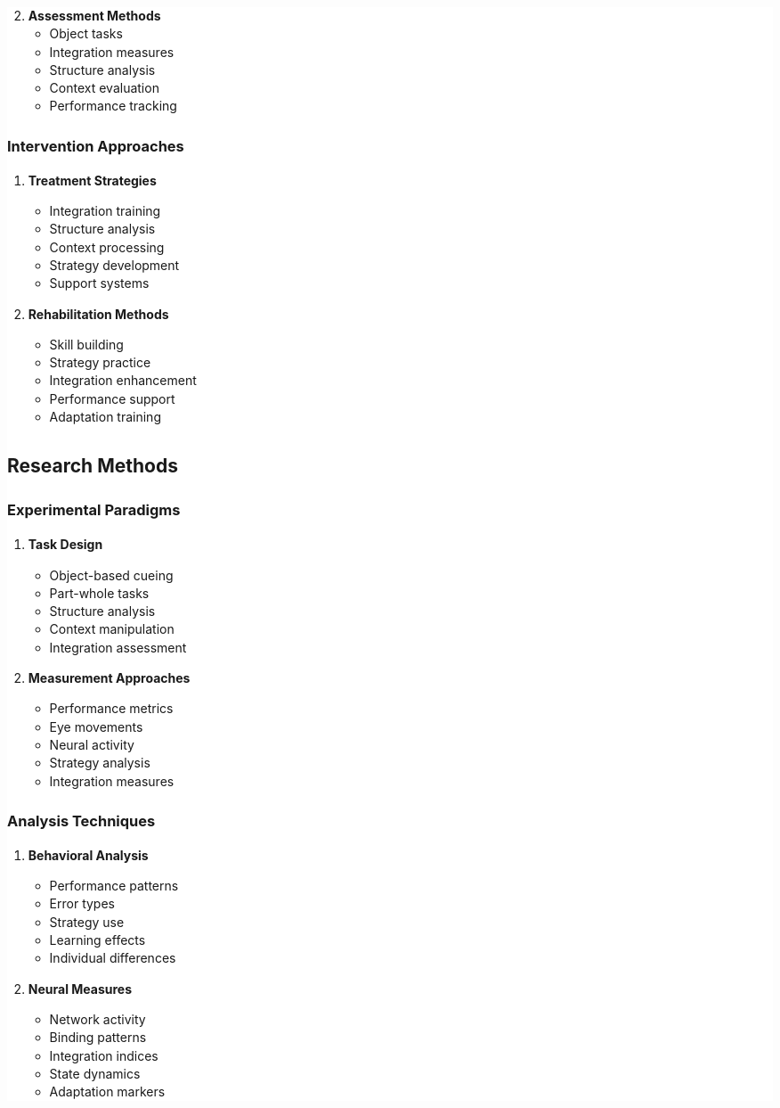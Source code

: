 2. **Assessment Methods**
   - Object tasks
   - Integration measures
   - Structure analysis
   - Context evaluation
   - Performance tracking

### Intervention Approaches
1. **Treatment Strategies**
   - Integration training
   - Structure analysis
   - Context processing
   - Strategy development
   - Support systems

2. **Rehabilitation Methods**
   - Skill building
   - Strategy practice
   - Integration enhancement
   - Performance support
   - Adaptation training

## Research Methods

### Experimental Paradigms
1. **Task Design**
   - Object-based cueing
   - Part-whole tasks
   - Structure analysis
   - Context manipulation
   - Integration assessment

2. **Measurement Approaches**
   - Performance metrics
   - Eye movements
   - Neural activity
   - Strategy analysis
   - Integration measures

### Analysis Techniques
1. **Behavioral Analysis**
   - Performance patterns
   - Error types
   - Strategy use
   - Learning effects
   - Individual differences

2. **Neural Measures**
   - Network activity
   - Binding patterns
   - Integration indices
   - State dynamics
   - Adaptation markers
